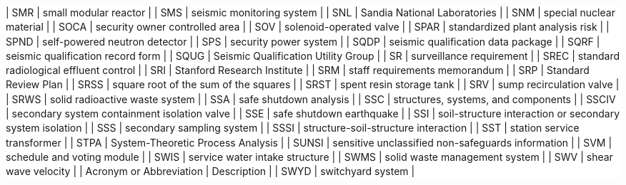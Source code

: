 | SMR                          | small modular reactor                                        |
| SMS                          | seismic monitoring system                                    |
| SNL                          | Sandia National Laboratories                                 |
| SNM                          | special nuclear material                                     |
| SOCA                         | security owner controlled area                               |
| SOV                          | solenoid-operated valve                                      |
| SPAR                         | standardized plant analysis risk                             |
| SPND                         | self-powered neutron detector                                |
| SPS                          | security power system                                        |
| SQDP                         | seismic qualification data package                           |
| SQRF                         | seismic qualification record form                            |
| SQUG                         | Seismic Qualification Utility Group                          |
| SR                           | surveillance requirement                                     |
| SREC                         | standard radiological effluent control                       |
| SRI                          | Stanford Research Institute                                  |
| SRM                          | staff requirements memorandum                                |
| SRP                          | Standard Review Plan                                         |
| SRSS                         | square root of the sum of the squares                        |
| SRST                         | spent resin storage tank                                     |
| SRV                          | sump recirculation valve                                     |
| SRWS                         | solid radioactive waste system                               |
| SSA                          | safe shutdown analysis                                       |
| SSC                          | structures, systems, and components                          |
| SSCIV                        | secondary system containment isolation valve                 |
| SSE                          | safe shutdown earthquake                                     |
| SSI                          | soil-structure interaction or secondary system isolation     |
| SSS                          | secondary sampling system                                    |
| SSSI                         | structure-soil-structure interaction                         |
| SST                          | station service transformer                                  |
| STPA                         | System-Theoretic Process Analysis                            |
| SUNSI                        | sensitive unclassified non-safeguards information            |
| SVM                          | schedule and voting module                                   |
| SWIS                         | service water intake structure                               |
| SWMS                         | solid waste management system                                |
| SWV                          | shear wave velocity                                          |
| Acronym or      Abbreviation | Description                                                  |
| SWYD                         | switchyard system                                            |